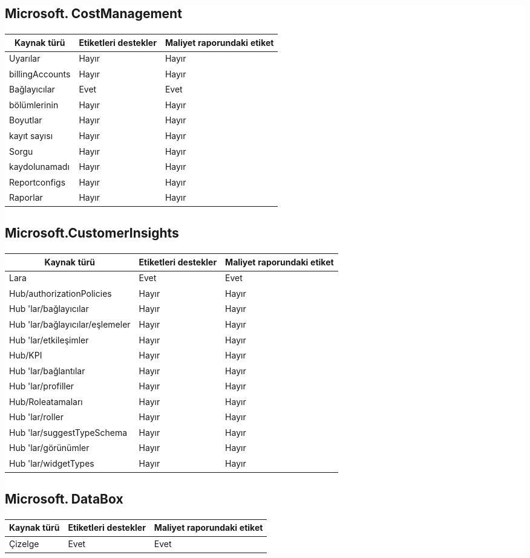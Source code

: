 ## <a name="microsoftcostmanagement"></a>Microsoft. CostManagement
| Kaynak türü | Etiketleri destekler | Maliyet raporundaki etiket |
| ------------- | ----------- | ----------- |
| Uyarılar | Hayır |  Hayır |
| billingAccounts | Hayır |  Hayır |
| Bağlayıcılar | Evet | Evet |
| bölümlerinin | Hayır |  Hayır |
| Boyutlar | Hayır |  Hayır |
| kayıt sayısı | Hayır |  Hayır |
| Sorgu | Hayır |  Hayır |
| kaydolunamadı | Hayır |  Hayır |
| Reportconfigs | Hayır |  Hayır |
| Raporlar | Hayır |  Hayır |

## <a name="microsoftcustomerinsights"></a>Microsoft.CustomerInsights
| Kaynak türü | Etiketleri destekler | Maliyet raporundaki etiket |
| ------------- | ----------- | ----------- |
| Lara | Evet | Evet |
| Hub/authorizationPolicies | Hayır |  Hayır |
| Hub 'lar/bağlayıcılar | Hayır |  Hayır |
| Hub 'lar/bağlayıcılar/eşlemeler | Hayır |  Hayır |
| Hub 'lar/etkileşimler | Hayır |  Hayır |
| Hub/KPI | Hayır |  Hayır |
| Hub 'lar/bağlantılar | Hayır |  Hayır |
| Hub 'lar/profiller | Hayır |  Hayır |
| Hub/Roleatamaları | Hayır |  Hayır |
| Hub 'lar/roller | Hayır |  Hayır |
| Hub 'lar/suggestTypeSchema | Hayır |  Hayır |
| Hub 'lar/görünümler | Hayır |  Hayır |
| Hub 'lar/widgetTypes | Hayır |  Hayır |

## <a name="microsoftdatabox"></a>Microsoft. DataBox
| Kaynak türü | Etiketleri destekler | Maliyet raporundaki etiket |
| ------------- | ----------- | ----------- |
| Çizelge | Evet | Evet |
